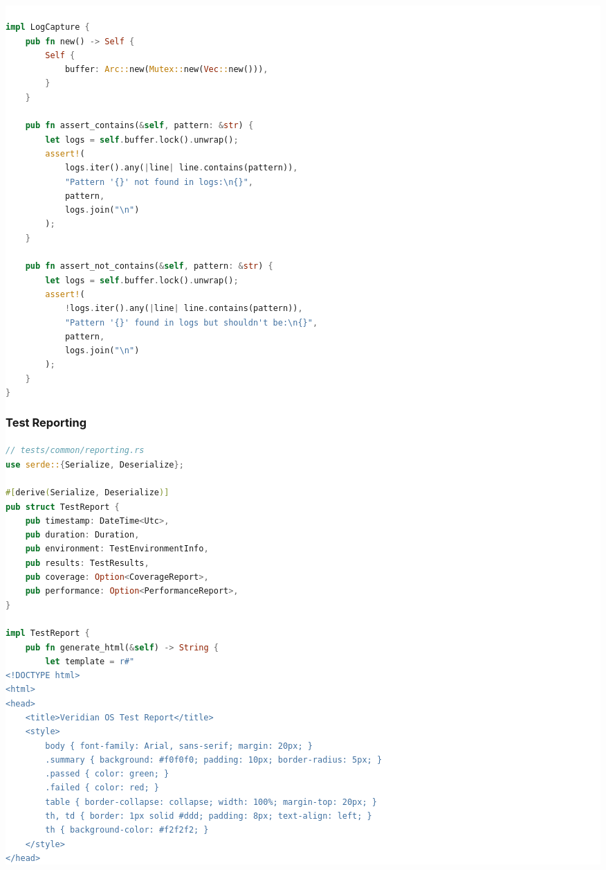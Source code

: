 ```rust

impl LogCapture {
    pub fn new() -> Self {
        Self {
            buffer: Arc::new(Mutex::new(Vec::new())),
        }
    }
    
    pub fn assert_contains(&self, pattern: &str) {
        let logs = self.buffer.lock().unwrap();
        assert!(
            logs.iter().any(|line| line.contains(pattern)),
            "Pattern '{}' not found in logs:\n{}",
            pattern,
            logs.join("\n")
        );
    }
    
    pub fn assert_not_contains(&self, pattern: &str) {
        let logs = self.buffer.lock().unwrap();
        assert!(
            !logs.iter().any(|line| line.contains(pattern)),
            "Pattern '{}' found in logs but shouldn't be:\n{}",
            pattern,
            logs.join("\n")
        );
    }
}
```

### Test Reporting

```rust
// tests/common/reporting.rs
use serde::{Serialize, Deserialize};

#[derive(Serialize, Deserialize)]
pub struct TestReport {
    pub timestamp: DateTime<Utc>,
    pub duration: Duration,
    pub environment: TestEnvironmentInfo,
    pub results: TestResults,
    pub coverage: Option<CoverageReport>,
    pub performance: Option<PerformanceReport>,
}

impl TestReport {
    pub fn generate_html(&self) -> String {
        let template = r#"
<!DOCTYPE html>
<html>
<head>
    <title>Veridian OS Test Report</title>
    <style>
        body { font-family: Arial, sans-serif; margin: 20px; }
        .summary { background: #f0f0f0; padding: 10px; border-radius: 5px; }
        .passed { color: green; }
        .failed { color: red; }
        table { border-collapse: collapse; width: 100%; margin-top: 20px; }
        th, td { border: 1px solid #ddd; padding: 8px; text-align: left; }
        th { background-color: #f2f2f2; }
    </style>
</head>
```